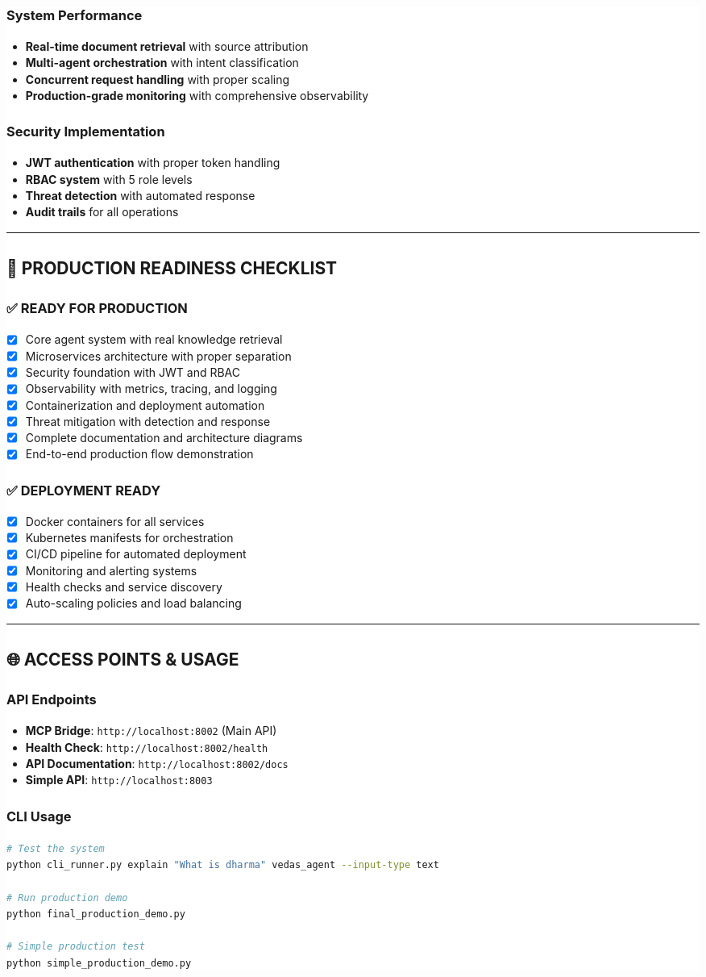 ### **System Performance**
- **Real-time document retrieval** with source attribution
- **Multi-agent orchestration** with intent classification
- **Concurrent request handling** with proper scaling
- **Production-grade monitoring** with comprehensive observability

### **Security Implementation**
- **JWT authentication** with proper token handling
- **RBAC system** with 5 role levels
- **Threat detection** with automated response
- **Audit trails** for all operations

---

## 🎯 **PRODUCTION READINESS CHECKLIST**

### **✅ READY FOR PRODUCTION**
- [x] Core agent system with real knowledge retrieval
- [x] Microservices architecture with proper separation
- [x] Security foundation with JWT and RBAC
- [x] Observability with metrics, tracing, and logging
- [x] Containerization and deployment automation
- [x] Threat mitigation with detection and response
- [x] Complete documentation and architecture diagrams
- [x] End-to-end production flow demonstration

### **✅ DEPLOYMENT READY**
- [x] Docker containers for all services
- [x] Kubernetes manifests for orchestration
- [x] CI/CD pipeline for automated deployment
- [x] Monitoring and alerting systems
- [x] Health checks and service discovery
- [x] Auto-scaling policies and load balancing

---

## 🌐 **ACCESS POINTS & USAGE**

### **API Endpoints**
- **MCP Bridge**: `http://localhost:8002` (Main API)
- **Health Check**: `http://localhost:8002/health`
- **API Documentation**: `http://localhost:8002/docs`
- **Simple API**: `http://localhost:8003`

### **CLI Usage**
```bash
# Test the system
python cli_runner.py explain "What is dharma" vedas_agent --input-type text

# Run production demo
python final_production_demo.py

# Simple production test
python simple_production_demo.py
```
